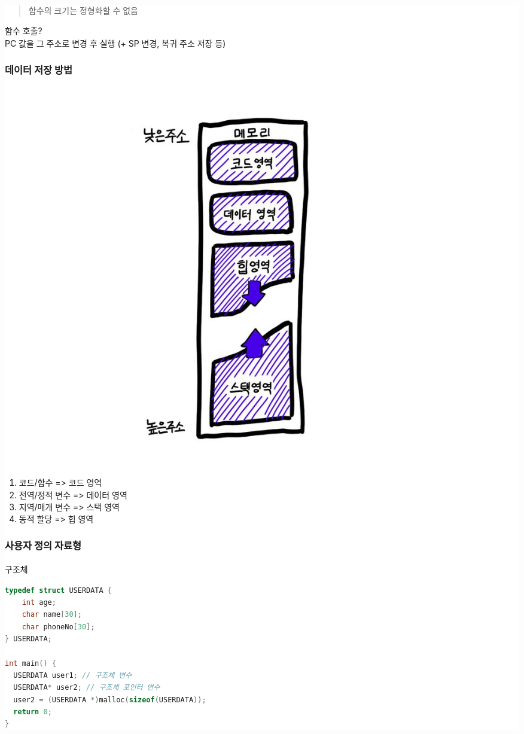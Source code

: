 > 함수의 크기는 정형화할 수 없음

함수 호출?  
PC 값을 그 주소로 변경 후 실행 (+ SP 변경, 복귀 주소 저장 등)

### 데이터 저장 방법

![bg right w:70%](./images/memory.jpeg)

1. 코드/함수 => 코드 영역
2. 전역/정적 변수 => 데이터 영역
3. 지역/매개 변수 => 스택 영역
4. 동적 할당 => 힙 영역

### 사용자 정의 자료형

구조체

```c
typedef struct USERDATA {
    int age;
    char name[30];
    char phoneNo[30];
} USERDATA;

int main() {
  USERDATA user1; // 구조체 변수
  USERDATA* user2; // 구조체 포인터 변수
  user2 = (USERDATA *)malloc(sizeof(USERDATA));
  return 0;
}
```
